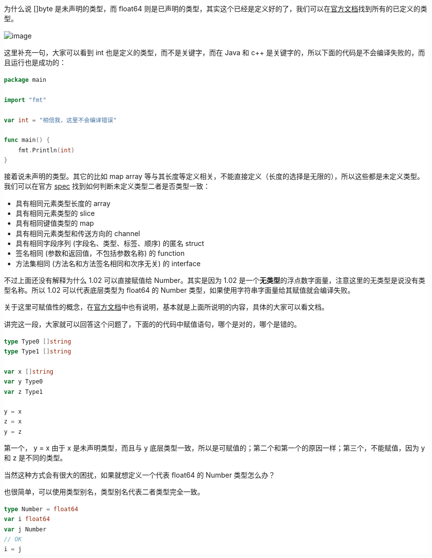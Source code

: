 为什么说 []byte 是未声明的类型，而 float64 则是已声明的类型，其实这个已经是定义好的了，我们可以在[官方文档](https://golang.org/pkg/builtin/)找到所有的已定义的类型。

![image](https://user-images.githubusercontent.com/24730006/63477901-fdf20000-c4b9-11e9-97c3-70911055c461.png)

这里补充一句，大家可以看到 int 也是定义的类型，而不是关键字，而在 Java 和 c++ 是关键字的，所以下面的代码是不会编译失败的，而且运行也是成功的：

```go
package main

import "fmt"

var int = "相信我，这里不会编译错误"

func main() {
	fmt.Println(int)
}
```

接着说未声明的类型。其它的比如 map array 等与其长度等定义相关，不能直接定义（长度的选择是无限的），所以这些都是未定义类型。我们可以在官方 [spec](https://golang.org/ref/spec#Type_identity) 找到如何判断未定义类型二者是否类型一致：

- 具有相同元素类型长度的 array
- 具有相同元素类型的 slice
- 具有相同键值类型的 map
- 具有相同元素类型和传送方向的 channel
- 具有相同字段序列 (字段名、类型、标签、顺序) 的匿名 struct
- 签名相同 (参数和返回值，不包括参数名称) 的 function
- ⽅法集相同 (方法名和方法签名相同和次序无关) 的 interface

不过上面还没有解释为什么 1.02 可以直接赋值给 Number。其实是因为 1.02 是一个**无类型**的浮点数字面量，注意这里的无类型是说没有类型名称。所以 1.02 可以代表底层类型为 float64 的 Number 类型，如果使用字符串字面量给其赋值就会编译失败。

关于这里可赋值性的概念，在[官方文档](https://golang.org/ref/spec#Assignability)中也有说明，基本就是上面所说明的内容，具体的大家可以看文档。

讲完这一段，大家就可以回答这个问题了，下面的的代码中赋值语句，哪个是对的，哪个是错的。

```go
type Type0 []string
type Type1 []string

var x []string
var y Type0
var z Type1

y = x
z = x
y = z
```

第一个， y = x 由于 x 是未声明类型，而且与 y 底层类型一致，所以是可赋值的；第二个和第一个的原因一样；第三个，不能赋值，因为 y 和 z 是不同的类型。

当然这种方式会有很大的困扰，如果就想定义一个代表 float64 的 Number 类型怎么办？

也很简单，可以使用类型别名，类型别名代表二者类型完全一致。

```go
type Number = float64
var i float64
var j Number
// OK
i = j
```
